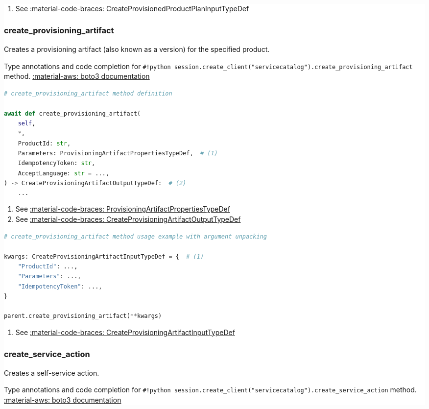 1. See [:material-code-braces: CreateProvisionedProductPlanInputTypeDef](./type_defs.md#createprovisionedproductplaninputtypedef)

### create\_provisioning\_artifact

Creates a provisioning artifact (also known as a version) for the specified
product.

Type annotations and code completion for `#!python session.create_client("servicecatalog").create_provisioning_artifact` method.
[:material-aws: boto3 documentation](https://boto3.amazonaws.com/v1/documentation/api/latest/reference/services/servicecatalog/client/create_provisioning_artifact.html)

```python
# create_provisioning_artifact method definition

await def create_provisioning_artifact(
    self,
    *,
    ProductId: str,
    Parameters: ProvisioningArtifactPropertiesTypeDef,  # (1)
    IdempotencyToken: str,
    AcceptLanguage: str = ...,
) -> CreateProvisioningArtifactOutputTypeDef:  # (2)
    ...
```

1. See [:material-code-braces: ProvisioningArtifactPropertiesTypeDef](./type_defs.md#provisioningartifactpropertiestypedef)
2. See [:material-code-braces: CreateProvisioningArtifactOutputTypeDef](./type_defs.md#createprovisioningartifactoutputtypedef)


```python
# create_provisioning_artifact method usage example with argument unpacking

kwargs: CreateProvisioningArtifactInputTypeDef = {  # (1)
    "ProductId": ...,
    "Parameters": ...,
    "IdempotencyToken": ...,
}

parent.create_provisioning_artifact(**kwargs)
```

1. See [:material-code-braces: CreateProvisioningArtifactInputTypeDef](./type_defs.md#createprovisioningartifactinputtypedef)

### create\_service\_action

Creates a self-service action.

Type annotations and code completion for `#!python session.create_client("servicecatalog").create_service_action` method.
[:material-aws: boto3 documentation](https://boto3.amazonaws.com/v1/documentation/api/latest/reference/services/servicecatalog/client/create_service_action.html)
